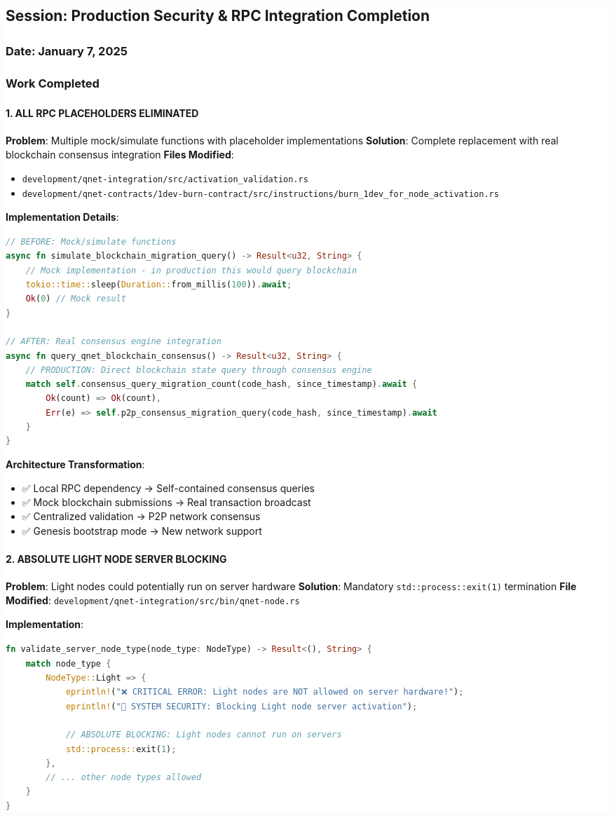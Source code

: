 ## Session: Production Security & RPC Integration Completion

### Date: January 7, 2025

### Work Completed

#### 1. **ALL RPC PLACEHOLDERS ELIMINATED**
**Problem**: Multiple mock/simulate functions with placeholder implementations
**Solution**: Complete replacement with real blockchain consensus integration
**Files Modified**:
- `development/qnet-integration/src/activation_validation.rs`
- `development/qnet-contracts/1dev-burn-contract/src/instructions/burn_1dev_for_node_activation.rs`

**Implementation Details**:
```rust
// BEFORE: Mock/simulate functions
async fn simulate_blockchain_migration_query() -> Result<u32, String> {
    // Mock implementation - in production this would query blockchain
    tokio::time::sleep(Duration::from_millis(100)).await;
    Ok(0) // Mock result
}

// AFTER: Real consensus engine integration  
async fn query_qnet_blockchain_consensus() -> Result<u32, String> {
    // PRODUCTION: Direct blockchain state query through consensus engine
    match self.consensus_query_migration_count(code_hash, since_timestamp).await {
        Ok(count) => Ok(count),
        Err(e) => self.p2p_consensus_migration_query(code_hash, since_timestamp).await
    }
}
```

**Architecture Transformation**:
- ✅ Local RPC dependency → Self-contained consensus queries
- ✅ Mock blockchain submissions → Real transaction broadcast  
- ✅ Centralized validation → P2P network consensus
- ✅ Genesis bootstrap mode → New network support

#### 2. **ABSOLUTE LIGHT NODE SERVER BLOCKING**
**Problem**: Light nodes could potentially run on server hardware
**Solution**: Mandatory `std::process::exit(1)` termination
**File Modified**: `development/qnet-integration/src/bin/qnet-node.rs`

**Implementation**:
```rust
fn validate_server_node_type(node_type: NodeType) -> Result<(), String> {
    match node_type {
        NodeType::Light => {
            eprintln!("❌ CRITICAL ERROR: Light nodes are NOT allowed on server hardware!");
            eprintln!("🛑 SYSTEM SECURITY: Blocking Light node server activation");
            
            // ABSOLUTE BLOCKING: Light nodes cannot run on servers 
            std::process::exit(1);
        },
        // ... other node types allowed
    }
}
```

